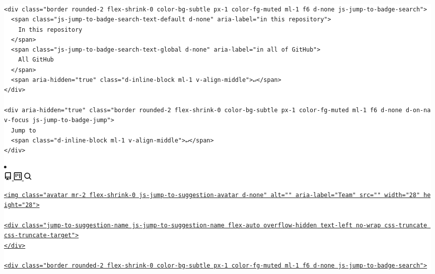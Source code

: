     <div class="border rounded-2 flex-shrink-0 color-bg-subtle px-1 color-fg-muted ml-1 f6 d-none js-jump-to-badge-search">
      <span class="js-jump-to-badge-search-text-default d-none" aria-label="in this repository">
        In this repository
      </span>
      <span class="js-jump-to-badge-search-text-global d-none" aria-label="in all of GitHub">
        All GitHub
      </span>
      <span aria-hidden="true" class="d-inline-block ml-1 v-align-middle">↵</span>
    </div>

    <div aria-hidden="true" class="border rounded-2 flex-shrink-0 color-bg-subtle px-1 color-fg-muted ml-1 f6 d-none d-on-nav-focus js-jump-to-badge-jump">
      Jump to
      <span class="d-inline-block ml-1 v-align-middle">↵</span>
    </div>
  </a>
</li>

  

<li class="d-flex flex-justify-start flex-items-center p-0 f5 navigation-item js-navigation-item js-jump-to-owner-scoped-search d-none" role="option">
  <a tabindex="-1" class="no-underline d-flex flex-auto flex-items-center jump-to-suggestions-path js-jump-to-suggestion-path js-navigation-open p-2" href="" data-item-type="owner_scoped_search">
    <div class="jump-to-octicon js-jump-to-octicon flex-shrink-0 mr-2 text-center d-none">
      <svg title="Repository" aria-label="Repository" role="img" height="16" viewBox="0 0 16 16" version="1.1" width="16" data-view-component="true" class="octicon octicon-repo js-jump-to-octicon-repo d-none flex-shrink-0">
    <path fill-rule="evenodd" d="M2 2.5A2.5 2.5 0 014.5 0h8.75a.75.75 0 01.75.75v12.5a.75.75 0 01-.75.75h-2.5a.75.75 0 110-1.5h1.75v-2h-8a1 1 0 00-.714 1.7.75.75 0 01-1.072 1.05A2.495 2.495 0 012 11.5v-9zm10.5-1V9h-8c-.356 0-.694.074-1 .208V2.5a1 1 0 011-1h8zM5 12.25v3.25a.25.25 0 00.4.2l1.45-1.087a.25.25 0 01.3 0L8.6 15.7a.25.25 0 00.4-.2v-3.25a.25.25 0 00-.25-.25h-3.5a.25.25 0 00-.25.25z"></path>
</svg>
      <svg title="Project" aria-label="Project" role="img" height="16" viewBox="0 0 16 16" version="1.1" width="16" data-view-component="true" class="octicon octicon-project js-jump-to-octicon-project d-none flex-shrink-0">
    <path fill-rule="evenodd" d="M1.75 0A1.75 1.75 0 000 1.75v12.5C0 15.216.784 16 1.75 16h12.5A1.75 1.75 0 0016 14.25V1.75A1.75 1.75 0 0014.25 0H1.75zM1.5 1.75a.25.25 0 01.25-.25h12.5a.25.25 0 01.25.25v12.5a.25.25 0 01-.25.25H1.75a.25.25 0 01-.25-.25V1.75zM11.75 3a.75.75 0 00-.75.75v7.5a.75.75 0 001.5 0v-7.5a.75.75 0 00-.75-.75zm-8.25.75a.75.75 0 011.5 0v5.5a.75.75 0 01-1.5 0v-5.5zM8 3a.75.75 0 00-.75.75v3.5a.75.75 0 001.5 0v-3.5A.75.75 0 008 3z"></path>
</svg>
      <svg title="Search" aria-label="Search" role="img" height="16" viewBox="0 0 16 16" version="1.1" width="16" data-view-component="true" class="octicon octicon-search js-jump-to-octicon-search d-none flex-shrink-0">
    <path fill-rule="evenodd" d="M11.5 7a4.499 4.499 0 11-8.998 0A4.499 4.499 0 0111.5 7zm-.82 4.74a6 6 0 111.06-1.06l3.04 3.04a.75.75 0 11-1.06 1.06l-3.04-3.04z"></path>
</svg>
    </div>

    <img class="avatar mr-2 flex-shrink-0 js-jump-to-suggestion-avatar d-none" alt="" aria-label="Team" src="" width="28" height="28">

    <div class="jump-to-suggestion-name js-jump-to-suggestion-name flex-auto overflow-hidden text-left no-wrap css-truncate css-truncate-target">
    </div>

    <div class="border rounded-2 flex-shrink-0 color-bg-subtle px-1 color-fg-muted ml-1 f6 d-none js-jump-to-badge-search">

